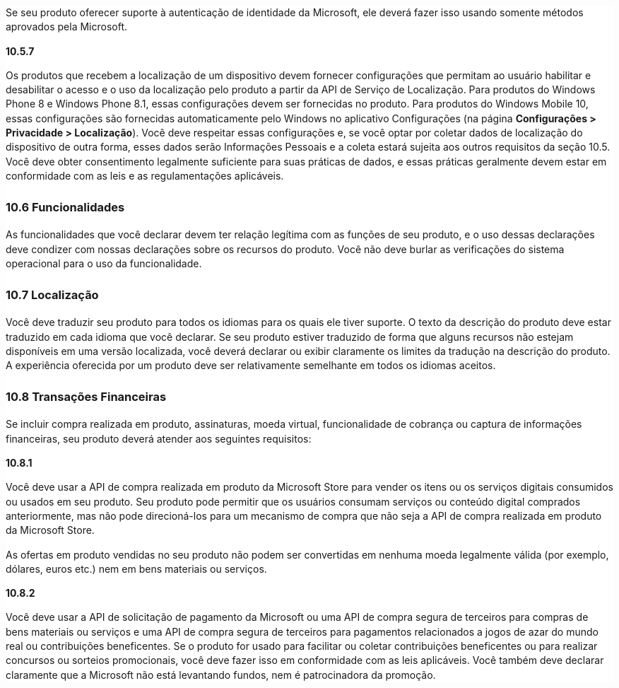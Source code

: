 Se seu produto oferecer suporte à autenticação de identidade da Microsoft, ele deverá fazer isso usando somente métodos aprovados pela Microsoft.

**10.5.7**

Os produtos que recebem a localização de um dispositivo devem fornecer configurações que permitam ao usuário habilitar e desabilitar o acesso e o uso da localização pelo produto a partir da API de Serviço de Localização. Para produtos do Windows Phone 8 e Windows Phone 8.1, essas configurações devem ser fornecidas no produto. Para produtos do Windows Mobile 10, essas configurações são fornecidas automaticamente pelo Windows no aplicativo Configurações (na página **Configurações > Privacidade > Localização**). Você deve respeitar essas configurações e, se você optar por coletar dados de localização do dispositivo de outra forma, esses dados serão Informações Pessoais e a coleta estará sujeita aos outros requisitos da seção 10.5. Você deve obter consentimento legalmente suficiente para suas práticas de dados, e essas práticas geralmente devem estar em conformidade com as leis e as regulamentações aplicáveis.


### <a name="106-capabilities"></a>10.6 Funcionalidades

As funcionalidades que você declarar devem ter relação legítima com as funções de seu produto, e o uso dessas declarações deve condizer com nossas declarações sobre os recursos do produto. Você não deve burlar as verificações do sistema operacional para o uso da funcionalidade.


### <a name="107-localization"></a>10.7 Localização

Você deve traduzir seu produto para todos os idiomas para os quais ele tiver suporte. O texto da descrição do produto deve estar traduzido em cada idioma que você declarar. Se seu produto estiver traduzido de forma que alguns recursos não estejam disponíveis em uma versão localizada, você deverá declarar ou exibir claramente os limites da tradução na descrição do produto. A experiência oferecida por um produto deve ser relativamente semelhante em todos os idiomas aceitos.


### <a name="108-financial-transactions"></a>10.8 Transações Financeiras

Se incluir compra realizada em produto, assinaturas, moeda virtual, funcionalidade de cobrança ou captura de informações financeiras, seu produto deverá atender aos seguintes requisitos:

**10.8.1**

Você deve usar a API de compra realizada em produto da Microsoft Store para vender os itens ou os serviços digitais consumidos ou usados em seu produto. Seu produto pode permitir que os usuários consumam serviços ou conteúdo digital comprados anteriormente, mas não pode direcioná-los para um mecanismo de compra que não seja a API de compra realizada em produto da Microsoft Store.

As ofertas em produto vendidas no seu produto não podem ser convertidas em nenhuma moeda legalmente válida (por exemplo, dólares, euros etc.) nem em bens materiais ou serviços.

**10.8.2**

Você deve usar a API de solicitação de pagamento da Microsoft ou uma API de compra segura de terceiros para compras de bens materiais ou serviços e uma API de compra segura de terceiros para pagamentos relacionados a jogos de azar do mundo real ou contribuições beneficentes. Se o produto for usado para facilitar ou coletar contribuições beneficentes ou para realizar concursos ou sorteios promocionais, você deve fazer isso em conformidade com as leis aplicáveis. Você também deve declarar claramente que a Microsoft não está levantando fundos, nem é patrocinadora da promoção.
